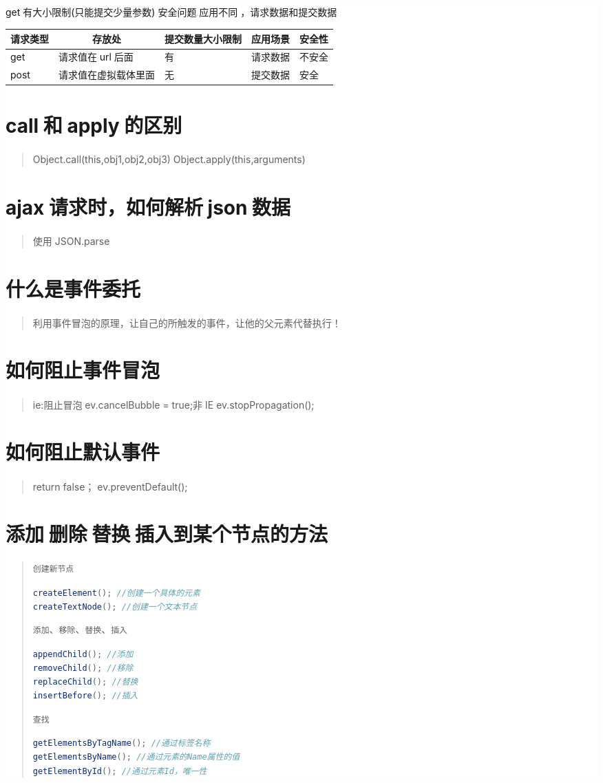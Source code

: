 get 有大小限制(只能提交少量参数)
安全问题
应用不同 ，请求数据和提交数据

| 请求类型 | 存放处               | 提交数量大小限制 | 应用场景 | 安全性 |
| -------- | -------------------- | ---------------- | -------- | ------ |
| get      | 请求值在 url 后面    | 有               | 请求数据 | 不安全 |
| post     | 请求值在虚拟载体里面 | 无               | 提交数据 | 安全   |

# call 和 apply 的区别

> Object.call(this,obj1,obj2,obj3)
> Object.apply(this,arguments)

# ajax 请求时，如何解析 json 数据

> 使用 JSON.parse

# 什么是事件委托

> 利用事件冒泡的原理，让自己的所触发的事件，让他的父元素代替执行！

# 如何阻止事件冒泡

> ie:阻止冒泡 ev.cancelBubble = true;非 IE ev.stopPropagation();

# 如何阻止默认事件

> return false；
> ev.preventDefault();

# 添加 删除 替换 插入到某个节点的方法

> `创建新节点`
>
> ```js
> createElement(); //创建一个具体的元素
> createTextNode(); //创建一个文本节点
> ```
>
> `添加`、`移除`、`替换`、`插入`
>
> ```js
> appendChild(); //添加
> removeChild(); //移除
> replaceChild(); //替换
> insertBefore(); //插入
> ```
>
> `查找`
>
> ```js
> getElementsByTagName(); //通过标签名称
> getElementsByName(); //通过元素的Name属性的值
> getElementById(); //通过元素Id，唯一性
> ```
